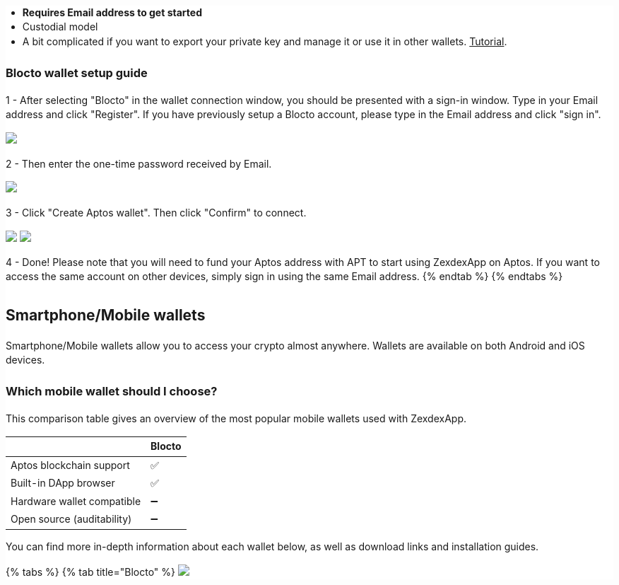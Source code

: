 - **Requires Email address to get started**
- Custodial model
- A bit complicated if you want to export your private key and manage it or use it in other wallets. [Tutorial](https://portto.zendesk.com/hc/en-us/articles/4411564072217-Can-I-export-my-private-key-from-Blocto-and-use-it-in-Metamask-Phantom-Trust-Wallet-).

### **Blocto wallet setup guide**

1 - After selecting "Blocto" in the wallet connection window, you should be presented with a sign-in window. Type in your Email address and click "Register". If you have previously setup a Blocto account, please type in the Email address and click "sign in".

![](../.gitbook/images/blocto-setup-desktop-1.png)

2 - Then enter the one-time password received by Email.

![](../.gitbook/images/blocto-setup-desktop-2.png)

3 - Click "Create Aptos wallet". Then click "Confirm" to connect.

![](../.gitbook/images/blocto-setup-desktop-3.png)
![](../.gitbook/images/blocto-setup-desktop-4.png)

4 - Done! Please note that you will need to fund your Aptos address with APT to start using ZexdexApp on Aptos. If you want to access the same account on other devices, simply sign in using the same Email address.
{% endtab %}
{% endtabs %}

## **Smartphone/Mobile wallets**

Smartphone/Mobile wallets allow you to access your crypto almost anywhere. Wallets are available on both Android and iOS devices.

### Which mobile wallet should I choose?

This comparison table gives an overview of the most popular mobile wallets used with ZexdexApp.

|                            | Blocto |
| -------------------------- | ------ |
| Aptos blockchain support   | ✅     |
| Built-in DApp browser      | ✅     |
| Hardware wallet compatible | ➖     |
| Open source (auditability) | ➖     |

You can find more in-depth information about each wallet below, as well as download links and installation guides.

{% tabs %}
{% tab title="Blocto" %}
![](../.gitbook/images/blocto-mobile-wallet.png)
